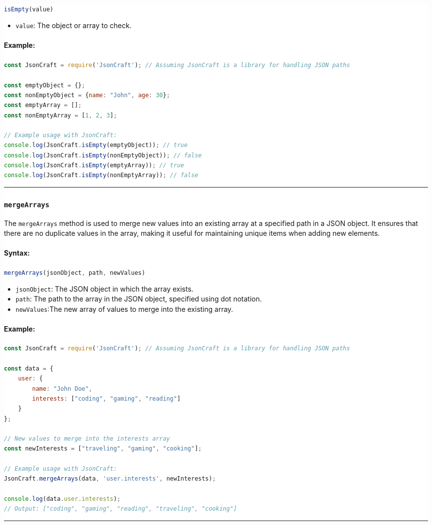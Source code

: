 ```javascript
isEmpty(value)
```

- `value`: The object or array to check.

#### Example:

```javascript
const JsonCraft = require('JsonCraft'); // Assuming JsonCraft is a library for handling JSON paths

const emptyObject = {};
const nonEmptyObject = {name: "John", age: 30};
const emptyArray = [];
const nonEmptyArray = [1, 2, 3];

// Example usage with JsonCraft:
console.log(JsonCraft.isEmpty(emptyObject)); // true
console.log(JsonCraft.isEmpty(nonEmptyObject)); // false
console.log(JsonCraft.isEmpty(emptyArray)); // true
console.log(JsonCraft.isEmpty(nonEmptyArray)); // false
```

---

### `mergeArrays`

The `mergeArrays` method is used to merge new values into an existing array at a specified path in a JSON object. It
ensures that there are no duplicate values in the array, making it useful for maintaining unique items when adding new
elements.

#### Syntax:

```javascript
mergeArrays(jsonObject, path, newValues)
```

- `jsonObject`: The JSON object in which the array exists.
- `path`: The path to the array in the JSON object, specified using dot notation.
- `newValues`:The new array of values to merge into the existing array.

#### Example:

```javascript
const JsonCraft = require('JsonCraft'); // Assuming JsonCraft is a library for handling JSON paths

const data = {
    user: {
        name: "John Doe",
        interests: ["coding", "gaming", "reading"]
    }
};

// New values to merge into the interests array
const newInterests = ["traveling", "gaming", "cooking"];

// Example usage with JsonCraft:
JsonCraft.mergeArrays(data, 'user.interests', newInterests);

console.log(data.user.interests);
// Output: ["coding", "gaming", "reading", "traveling", "cooking"]
```

---